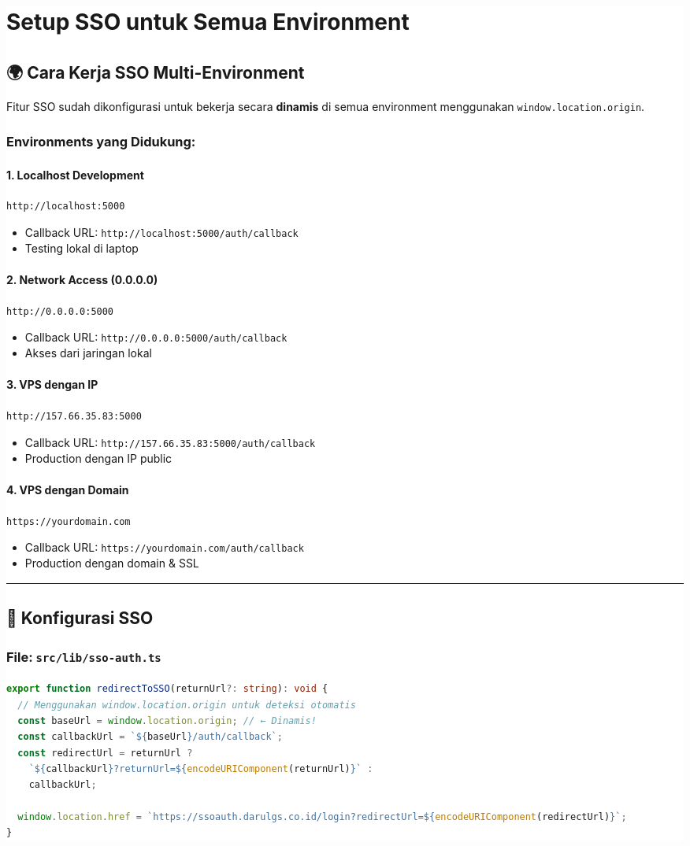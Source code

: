 # Setup SSO untuk Semua Environment

## 🌍 Cara Kerja SSO Multi-Environment

Fitur SSO sudah dikonfigurasi untuk bekerja secara **dinamis** di semua environment menggunakan `window.location.origin`.

### Environments yang Didukung:

#### 1. **Localhost Development**
```
http://localhost:5000
```
- Callback URL: `http://localhost:5000/auth/callback`
- Testing lokal di laptop

#### 2. **Network Access (0.0.0.0)**
```
http://0.0.0.0:5000
```
- Callback URL: `http://0.0.0.0:5000/auth/callback`
- Akses dari jaringan lokal

#### 3. **VPS dengan IP**
```
http://157.66.35.83:5000
```
- Callback URL: `http://157.66.35.83:5000/auth/callback`
- Production dengan IP public

#### 4. **VPS dengan Domain**
```
https://yourdomain.com
```
- Callback URL: `https://yourdomain.com/auth/callback`
- Production dengan domain & SSL

---

## 🔧 Konfigurasi SSO

### File: `src/lib/sso-auth.ts`

```typescript
export function redirectToSSO(returnUrl?: string): void {
  // Menggunakan window.location.origin untuk deteksi otomatis
  const baseUrl = window.location.origin; // ← Dinamis!
  const callbackUrl = `${baseUrl}/auth/callback`;
  const redirectUrl = returnUrl ? 
    `${callbackUrl}?returnUrl=${encodeURIComponent(returnUrl)}` : 
    callbackUrl;
  
  window.location.href = `https://ssoauth.darulgs.co.id/login?redirectUrl=${encodeURIComponent(redirectUrl)}`;
}
```
